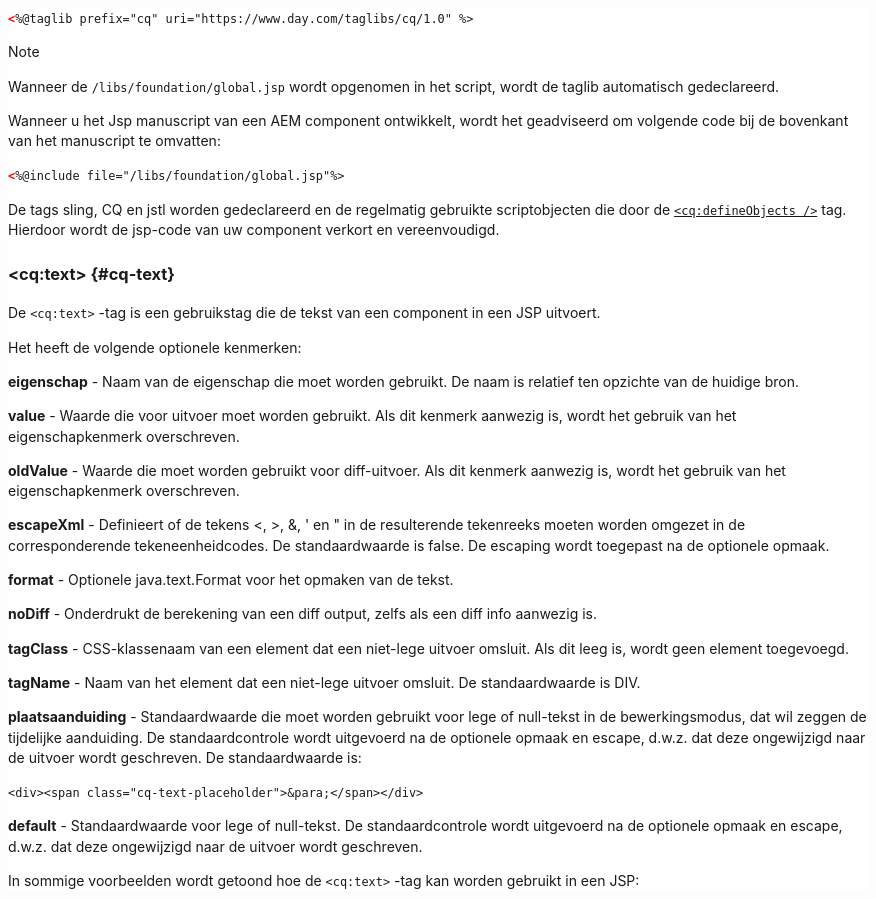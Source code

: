 ```xml
<%@taglib prefix="cq" uri="https://www.day.com/taglibs/cq/1.0" %>
```

>[!NOTE]
>
>Wanneer de `/libs/foundation/global.jsp` wordt opgenomen in het script, wordt de taglib automatisch gedeclareerd.

Wanneer u het Jsp manuscript van een AEM component ontwikkelt, wordt het geadviseerd om volgende code bij de bovenkant van het manuscript te omvatten:

```xml
<%@include file="/libs/foundation/global.jsp"%>
```

De tags sling, CQ en jstl worden gedeclareerd en de regelmatig gebruikte scriptobjecten die door de [ `<cq:defineObjects />`](#amp-lt-cq-defineobjects) tag. Hierdoor wordt de jsp-code van uw component verkort en vereenvoudigd.

### &lt;cq:text> {#cq-text}

De `<cq:text>` -tag is een gebruikstag die de tekst van een component in een JSP uitvoert.

Het heeft de volgende optionele kenmerken:

**eigenschap** - Naam van de eigenschap die moet worden gebruikt. De naam is relatief ten opzichte van de huidige bron.

**value** - Waarde die voor uitvoer moet worden gebruikt. Als dit kenmerk aanwezig is, wordt het gebruik van het eigenschapkenmerk overschreven.

**oldValue** - Waarde die moet worden gebruikt voor diff-uitvoer. Als dit kenmerk aanwezig is, wordt het gebruik van het eigenschapkenmerk overschreven.

**escapeXml** - Definieert of de tekens &lt;, >, &amp;, &#39; en &quot; in de resulterende tekenreeks moeten worden omgezet in de corresponderende tekeneenheidcodes. De standaardwaarde is false. De escaping wordt toegepast na de optionele opmaak.

**format** - Optionele java.text.Format voor het opmaken van de tekst.

**noDiff** - Onderdrukt de berekening van een diff output, zelfs als een diff info aanwezig is.

**tagClass** - CSS-klassenaam van een element dat een niet-lege uitvoer omsluit. Als dit leeg is, wordt geen element toegevoegd.

**tagName** - Naam van het element dat een niet-lege uitvoer omsluit. De standaardwaarde is DIV.

**plaatsaanduiding** - Standaardwaarde die moet worden gebruikt voor lege of null-tekst in de bewerkingsmodus, dat wil zeggen de tijdelijke aanduiding. De standaardcontrole wordt uitgevoerd na de optionele opmaak en escape, d.w.z. dat deze ongewijzigd naar de uitvoer wordt geschreven. De standaardwaarde is:

`<div><span class="cq-text-placeholder">&para;</span></div>`

**default** - Standaardwaarde voor lege of null-tekst. De standaardcontrole wordt uitgevoerd na de optionele opmaak en escape, d.w.z. dat deze ongewijzigd naar de uitvoer wordt geschreven.

In sommige voorbeelden wordt getoond hoe de `<cq:text>` -tag kan worden gebruikt in een JSP:
